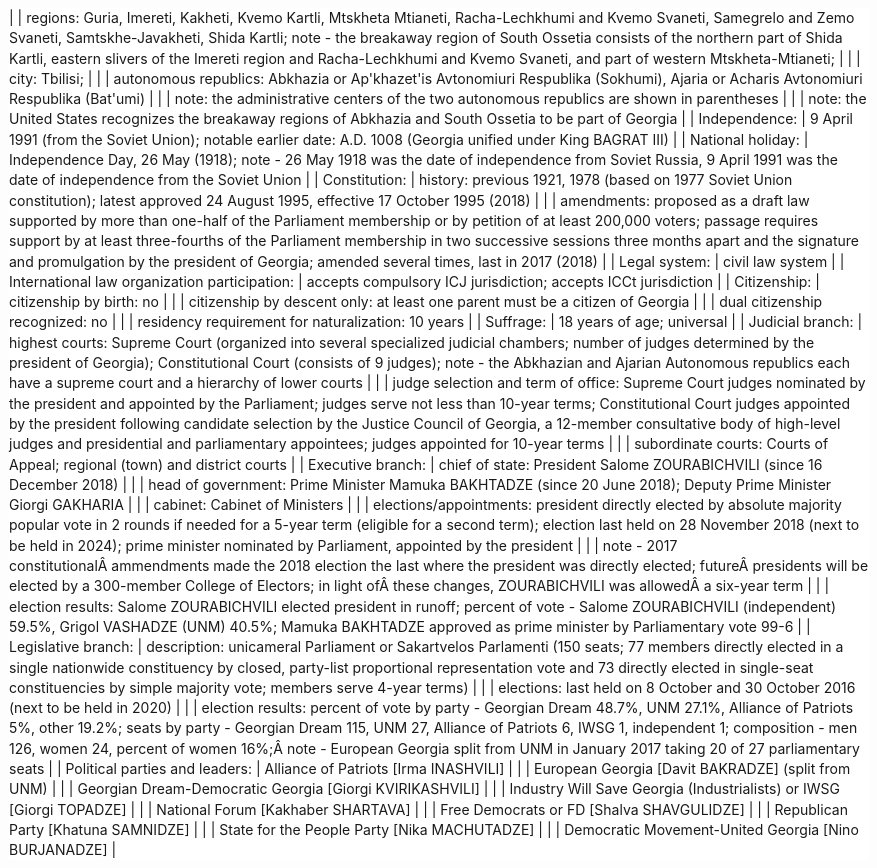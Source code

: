 | | regions: Guria, Imereti, Kakheti, Kvemo Kartli, Mtskheta Mtianeti, Racha-Lechkhumi and Kvemo Svaneti, Samegrelo and Zemo Svaneti, Samtskhe-Javakheti, Shida Kartli; note - the breakaway region of South Ossetia consists of the northern part of Shida Kartli, eastern slivers of the Imereti region and Racha-Lechkhumi and Kvemo Svaneti, and part of western Mtskheta-Mtianeti; |
| | city: Tbilisi; |
| | autonomous republics: Abkhazia or Ap'khazet'is Avtonomiuri Respublika (Sokhumi), Ajaria or Acharis Avtonomiuri Respublika (Bat'umi) |
| | note: the administrative centers of the two autonomous republics are shown in parentheses |
| | note: the United States recognizes the breakaway regions of Abkhazia and South Ossetia to be part of Georgia |
| Independence: | 9 April 1991 (from the Soviet Union); notable earlier date: A.D. 1008 (Georgia unified under King BAGRAT III) |
| National holiday: | Independence Day, 26 May (1918); note - 26 May 1918 was the date of independence from Soviet Russia, 9 April 1991 was the date of independence from the Soviet Union |
| Constitution: | history: previous 1921, 1978 (based on 1977 Soviet Union constitution); latest approved 24 August 1995, effective 17 October 1995 (2018) |
| | amendments: proposed as a draft law supported by more than one-half of the Parliament membership or by petition of at least 200,000 voters; passage requires support by at least three-fourths of the Parliament membership in two successive sessions three months apart and the signature and promulgation by the president of Georgia; amended several times, last in 2017 (2018) |
| Legal system: | civil law system |
| International law organization participation: | accepts compulsory ICJ jurisdiction; accepts ICCt jurisdiction |
| Citizenship: | citizenship by birth: no |
| | citizenship by descent only: at least one parent must be a citizen of Georgia |
| | dual citizenship recognized: no |
| | residency requirement for naturalization: 10 years |
| Suffrage: | 18 years of age; universal |
| Judicial branch: | highest courts: Supreme Court (organized into several specialized judicial chambers; number of judges determined by the president of Georgia); Constitutional Court (consists of 9 judges); note - the Abkhazian and Ajarian Autonomous republics each have a supreme court and a hierarchy of lower courts |
| | judge selection and term of office: Supreme Court judges nominated by the president and appointed by the Parliament; judges serve not less than 10-year terms; Constitutional Court judges appointed by the president following candidate selection by the Justice Council of Georgia, a 12-member consultative body of high-level judges and presidential and parliamentary appointees; judges appointed for 10-year terms |
| | subordinate courts: Courts of Appeal; regional (town) and district courts |
| Executive branch: | chief of state: President Salome ZOURABICHVILI (since 16 December 2018) |
| | head of government: Prime Minister Mamuka BAKHTADZE (since 20 June 2018); Deputy Prime Minister Giorgi GAKHARIA |
| | cabinet: Cabinet of Ministers |
| | elections/appointments: president directly elected by absolute majority popular vote in 2 rounds if needed for a 5-year term (eligible for a second term); election last held on 28 November 2018 (next to be held in 2024); prime minister nominated by Parliament, appointed by the president |
| | note - 2017 constitutionalÂ ammendments made the 2018 election the last where the president was directly elected; futureÂ presidents will be elected by a 300-member College of Electors; in light ofÂ these changes, ZOURABICHVILI was allowedÂ a six-year term |
| | election results: Salome ZOURABICHVILI elected president in runoff; percent of vote - Salome ZOURABICHVILI (independent) 59.5%, Grigol VASHADZE (UNM) 40.5%; Mamuka BAKHTADZE approved as prime minister by Parliamentary vote 99-6 |
| Legislative branch: | description: unicameral Parliament or Sakartvelos Parlamenti (150 seats; 77 members directly elected in a single nationwide constituency by closed, party-list proportional representation vote and 73 directly elected in single-seat constituencies by simple majority vote; members serve 4-year terms) |
| | elections: last held on 8 October and 30 October 2016 (next to be held in 2020) |
| | election results: percent of vote by party - Georgian Dream 48.7%, UNM 27.1%, Alliance of Patriots 5%, other 19.2%; seats by party - Georgian Dream 115, UNM 27, Alliance of Patriots 6, IWSG 1, independent 1; composition - men 126, women 24, percent of women 16%;Â note - European Georgia split from UNM in January 2017 taking 20 of 27 parliamentary seats |
| Political parties and leaders: | Alliance of Patriots [Irma INASHVILI] |
| | European Georgia [Davit BAKRADZE] (split from UNM) |
| | Georgian Dream-Democratic Georgia [Giorgi KVIRIKASHVILI] |
| | Industry Will Save Georgia (Industrialists) or IWSG [Giorgi TOPADZE] |
| | National Forum [Kakhaber SHARTAVA] |
| | Free Democrats or FD [Shalva SHAVGULIDZE] |
| | Republican Party [Khatuna SAMNIDZE] |
| | State for the People Party [Nika MACHUTADZE] |
| | Democratic Movement-United Georgia [Nino BURJANADZE] |